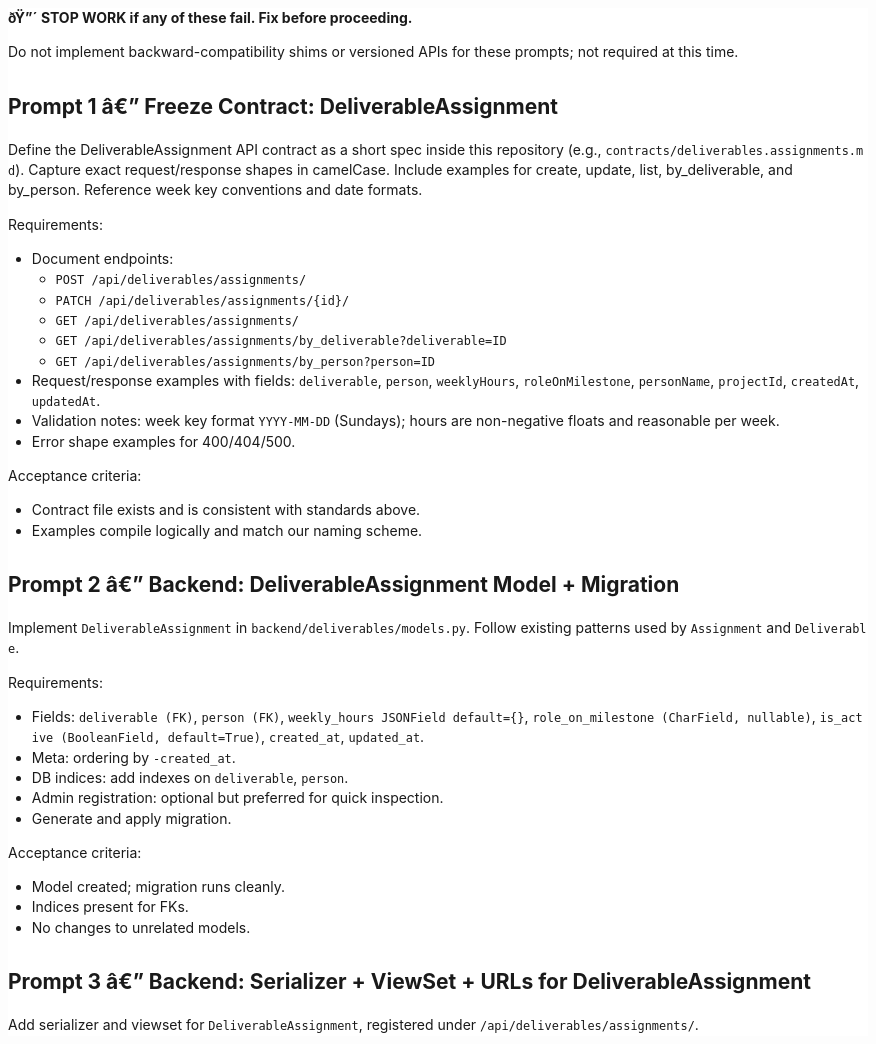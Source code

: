 **ðŸ”´ STOP WORK if any of these fail. Fix before proceeding.**

Do not implement backward-compatibility shims or versioned APIs for these prompts; not required at this time.

## Prompt 1 â€” Freeze Contract: DeliverableAssignment

Define the DeliverableAssignment API contract as a short spec inside this repository (e.g., `contracts/deliverables.assignments.md`). Capture exact request/response shapes in camelCase. Include examples for create, update, list, by_deliverable, and by_person. Reference week key conventions and date formats.

Requirements:
- Document endpoints:
  - `POST /api/deliverables/assignments/`
  - `PATCH /api/deliverables/assignments/{id}/`
  - `GET /api/deliverables/assignments/`
  - `GET /api/deliverables/assignments/by_deliverable?deliverable=ID`
  - `GET /api/deliverables/assignments/by_person?person=ID`
- Request/response examples with fields: `deliverable`, `person`, `weeklyHours`, `roleOnMilestone`, `personName`, `projectId`, `createdAt`, `updatedAt`.
- Validation notes: week key format `YYYY-MM-DD` (Sundays); hours are non-negative floats and reasonable per week.
- Error shape examples for 400/404/500.

Acceptance criteria:
- Contract file exists and is consistent with standards above.
- Examples compile logically and match our naming scheme.

## Prompt 2 â€” Backend: DeliverableAssignment Model + Migration

Implement `DeliverableAssignment` in `backend/deliverables/models.py`. Follow existing patterns used by `Assignment` and `Deliverable`.

Requirements:
- Fields: `deliverable (FK)`, `person (FK)`, `weekly_hours JSONField default={}`, `role_on_milestone (CharField, nullable)`, `is_active (BooleanField, default=True)`, `created_at`, `updated_at`.
- Meta: ordering by `-created_at`.
- DB indices: add indexes on `deliverable`, `person`.
- Admin registration: optional but preferred for quick inspection.
- Generate and apply migration.

Acceptance criteria:
- Model created; migration runs cleanly.
- Indices present for FKs.
- No changes to unrelated models.

## Prompt 3 â€” Backend: Serializer + ViewSet + URLs for DeliverableAssignment

Add serializer and viewset for `DeliverableAssignment`, registered under `/api/deliverables/assignments/`.
